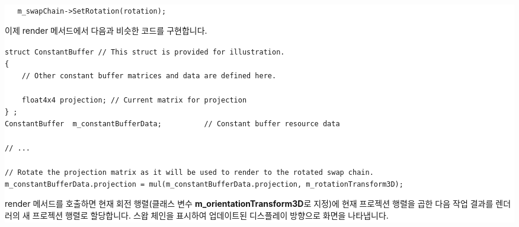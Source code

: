 `   m_swapChain->SetRotation(rotation);`

이제 render 메서드에서 다음과 비슷한 코드를 구현합니다.

``` syntax
struct ConstantBuffer // This struct is provided for illustration.
{
    // Other constant buffer matrices and data are defined here.

    float4x4 projection; // Current matrix for projection
} ;
ConstantBuffer  m_constantBufferData;          // Constant buffer resource data

// ...

// Rotate the projection matrix as it will be used to render to the rotated swap chain.
m_constantBufferData.projection = mul(m_constantBufferData.projection, m_rotationTransform3D);
```

render 메서드를 호출하면 현재 회전 행렬(클래스 변수 **m\_orientationTransform3D**로 지정)에 현재 프로젝션 행렬을 곱한 다음 작업 결과를 렌더러의 새 프로젝션 행렬로 할당합니다. 스왑 체인을 표시하여 업데이트된 디스플레이 방향으로 화면을 나타냅니다.

 

 




